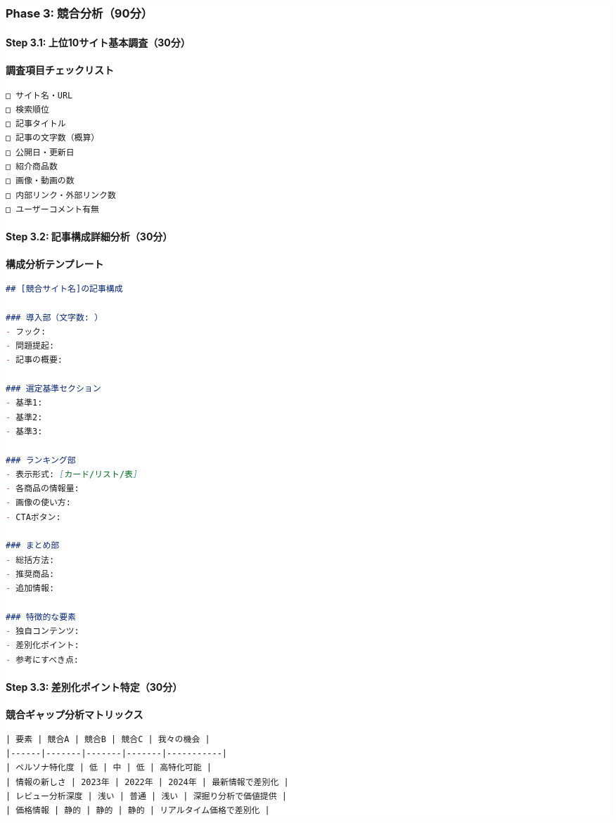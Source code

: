 ### Phase 3: 競合分析（90分）

#### Step 3.1: 上位10サイト基本調査（30分）

**調査項目チェックリスト**
```markdown
□ サイト名・URL
□ 検索順位
□ 記事タイトル
□ 記事の文字数（概算）
□ 公開日・更新日
□ 紹介商品数
□ 画像・動画の数
□ 内部リンク・外部リンク数
□ ユーザーコメント有無
```

#### Step 3.2: 記事構成詳細分析（30分）

**構成分析テンプレート**
```markdown
## [競合サイト名]の記事構成

### 導入部（文字数: ）
- フック: 
- 問題提起: 
- 記事の概要: 

### 選定基準セクション
- 基準1: 
- 基準2: 
- 基準3: 

### ランキング部
- 表示形式: [カード/リスト/表]
- 各商品の情報量: 
- 画像の使い方: 
- CTAボタン: 

### まとめ部
- 総括方法: 
- 推奨商品: 
- 追加情報: 

### 特徴的な要素
- 独自コンテンツ: 
- 差別化ポイント: 
- 参考にすべき点: 
```

#### Step 3.3: 差別化ポイント特定（30分）

**競合ギャップ分析マトリックス**
```
| 要素 | 競合A | 競合B | 競合C | 我々の機会 |
|------|-------|-------|-------|-----------|
| ペルソナ特化度 | 低 | 中 | 低 | 高特化可能 |
| 情報の新しさ | 2023年 | 2022年 | 2024年 | 最新情報で差別化 |
| レビュー分析深度 | 浅い | 普通 | 浅い | 深掘り分析で価値提供 |
| 価格情報 | 静的 | 静的 | 静的 | リアルタイム価格で差別化 |
```

